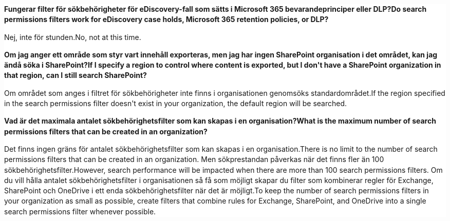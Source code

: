 <span data-ttu-id="a992a-353">**Fungerar filter för sökbehörigheter för eDiscovery-fall som sätts i Microsoft 365 bevarandeprinciper eller DLP?**</span><span class="sxs-lookup"><span data-stu-id="a992a-353">**Do search permissions filters work for eDiscovery case holds, Microsoft 365 retention policies, or DLP?**</span></span>
  
<span data-ttu-id="a992a-354">Nej, inte för stunden.</span><span class="sxs-lookup"><span data-stu-id="a992a-354">No, not at this time.</span></span>
  
<span data-ttu-id="a992a-355">**Om jag anger ett område som styr vart innehåll exporteras, men jag har ingen SharePoint organisation i det området, kan jag ändå söka i SharePoint?**</span><span class="sxs-lookup"><span data-stu-id="a992a-355">**If I specify a region to control where content is exported, but I don't have a SharePoint organization in that region, can I still search SharePoint?**</span></span>
  
<span data-ttu-id="a992a-356">Om området som anges i filtret för sökbehörigheter inte finns i organisationen genomsöks standardområdet.</span><span class="sxs-lookup"><span data-stu-id="a992a-356">If the region specified in the search permissions filter doesn't exist in your organization, the default region will be searched.</span></span>
  
<span data-ttu-id="a992a-357">**Vad är det maximala antalet sökbehörighetsfilter som kan skapas i en organisation?**</span><span class="sxs-lookup"><span data-stu-id="a992a-357">**What is the maximum number of search permissions filters that can be created in an organization?**</span></span>
  
<span data-ttu-id="a992a-358">Det finns ingen gräns för antalet sökbehörighetsfilter som kan skapas i en organisation.</span><span class="sxs-lookup"><span data-stu-id="a992a-358">There is no limit to the number of search permissions filters that can be created in an organization.</span></span> <span data-ttu-id="a992a-359">Men sökprestandan påverkas när det finns fler än 100 sökbehörighetsfilter.</span><span class="sxs-lookup"><span data-stu-id="a992a-359">However, search performance will be impacted when there are more than 100 search permissions filters.</span></span> <span data-ttu-id="a992a-360">Om du vill hålla antalet sökbehörighetsfilter i organisationen så få som möjligt skapar du filter som kombinerar regler för Exchange, SharePoint och OneDrive i ett enda sökbehörighetsfilter när det är möjligt.</span><span class="sxs-lookup"><span data-stu-id="a992a-360">To keep the number of search permissions filters in your organization as small as possible, create filters that combine rules for Exchange, SharePoint, and OneDrive into a single search permissions filter whenever possible.</span></span>